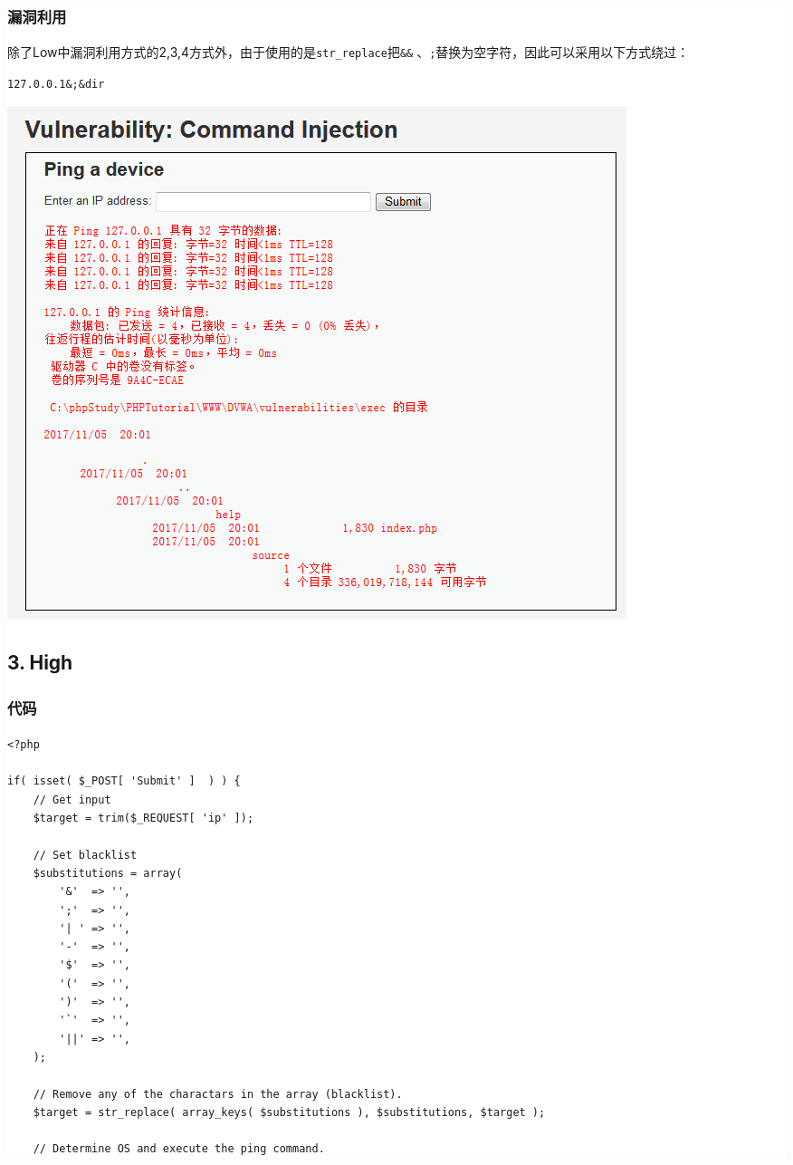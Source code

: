 ### 漏洞利用

除了Low中漏洞利用方式的2,3,4方式外，由于使用的是`str_replace`把`&&` 、`;`替换为空字符，因此可以采用以下方式绕过：
```
127.0.0.1&;&dir
```
![Alt text](../src/CSRF/1513514382880.png)

## 3. High
### 代码
```
<?php 

if( isset( $_POST[ 'Submit' ]  ) ) { 
    // Get input 
    $target = trim($_REQUEST[ 'ip' ]); 

    // Set blacklist 
    $substitutions = array( 
        '&'  => '', 
        ';'  => '', 
        '| ' => '', 
        '-'  => '', 
        '$'  => '', 
        '('  => '', 
        ')'  => '', 
        '`'  => '', 
        '||' => '', 
    ); 

    // Remove any of the charactars in the array (blacklist). 
    $target = str_replace( array_keys( $substitutions ), $substitutions, $target );

    // Determine OS and execute the ping command. 
```